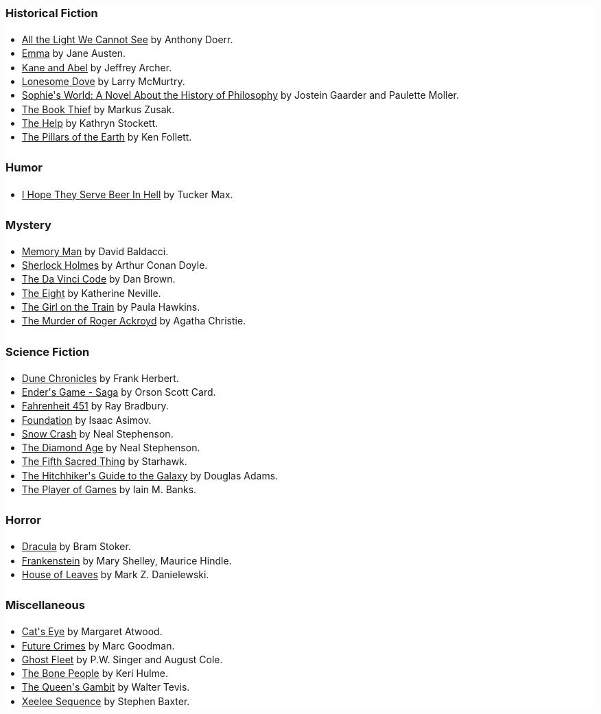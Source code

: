 ### Historical Fiction
* [All the Light We Cannot See](https://www.goodreads.com/book/show/18143977-all-the-light-we-cannot-see) by Anthony Doerr.
* [Emma](https://www.goodreads.com/book/show/6969.Emma) by Jane Austen.
* [Kane and Abel](http://www.goodreads.com/book/show/78983.Kane_and_Abel) by Jeffrey Archer.
* [Lonesome Dove](https://www.goodreads.com/book/show/256008.Lonesome_Dove) by Larry McMurtry.
* [Sophie's World: A Novel About the History of Philosophy](https://www.goodreads.com/book/show/10959.Sophie_s_World) by Jostein Gaarder and Paulette Moller.
* [The Book Thief](https://www.goodreads.com/book/show/19063.The_Book_Thief) by Markus Zusak.
* [The Help](https://www.goodreads.com/book/show/4667024-the-help) by Kathryn Stockett.
* [The Pillars of the Earth](https://www.goodreads.com/book/show/5043.The_Pillars_of_the_Earth?from_search=true) by Ken Follett.

### Humor
* [I Hope They Serve Beer In Hell](https://www.goodreads.com/book/show/9010.I_Hope_They_Serve_Beer_in_Hell) by Tucker Max.

### Mystery
* [Memory Man](https://www.goodreads.com/book/show/23153154-memory-man) by David Baldacci.
* [Sherlock Holmes](https://www.goodreads.com/series/49996-sherlock-holmes) by Arthur Conan Doyle.
* [The Da Vinci Code](http://www.goodreads.com/book/show/968.The_Da_Vinci_Code) by Dan Brown.
* [The Eight](https://www.goodreads.com/book/show/113310.The_Eight) by Katherine Neville.
* [The Girl on the Train](https://www.goodreads.com/book/show/22557272-the-girl-on-the-train) by Paula Hawkins.
* [The Murder of Roger Ackroyd](http://www.goodreads.com/book/show/16328.The_Murder_of_Roger_Ackroyd) by Agatha Christie.

### Science Fiction
* [Dune Chronicles](https://www.goodreads.com/search?q=dune) by Frank Herbert.
* [Ender's Game - Saga](https://www.goodreads.com/search?utf8=%E2%9C%93&q=ender%27s+saga&search_type=books&search%5Bfield%5D=on) by Orson Scott Card.
* [Fahrenheit 451](https://www.goodreads.com/book/show/17470674-fahrenheit-451) by Ray Bradbury.
* [Foundation](https://www.goodreads.com/book/show/29579.Foundation) by Isaac Asimov.
* [Snow Crash](https://www.goodreads.com/book/show/830.Snow_Crash) by Neal Stephenson.
* [The Diamond Age](http://www.goodreads.com/book/show/827.The_Diamond_Age) by Neal Stephenson.
* [The Fifth Sacred Thing](https://www.goodreads.com/book/show/80689.The_Fifth_Sacred_Thing) by Starhawk.
* [The Hitchhiker's Guide to the Galaxy](http://www.goodreads.com/book/show/11.The_Hitchhiker_s_Guide_to_the_Galaxy) by Douglas Adams.
* [The Player of Games](https://www.goodreads.com/book/show/18630.The_Player_of_Games) by Iain M. Banks.

### Horror
* [Dracula](http://www.goodreads.com/book/show/17245.Dracula) by Bram Stoker.
* [Frankenstein](http://www.goodreads.com/book/show/18490.Frankenstein) by Mary Shelley, Maurice Hindle.
* [House of Leaves](http://www.goodreads.com/book/show/24800.House_of_Leaves) by Mark Z. Danielewski.

### Miscellaneous
* [Cat's Eye](https://www.goodreads.com/book/show/51019.Cat_s_Eye) by Margaret Atwood.
* [Future Crimes](https://www.goodreads.com/book/show/22318398-future-crimes?from_search=true) by Marc Goodman.
* [Ghost Fleet](https://www.goodreads.com/book/show/22749719-ghost-fleet?from_search=true) by P.W. Singer and August Cole.
* [The Bone People](https://www.goodreads.com/book/show/460635.The_Bone_People) by Keri Hulme.
* [The Queen's Gambit](https://www.goodreads.com/book/show/62022.The_Queen_s_Gambit) by Walter Tevis.
* [Xeelee Sequence](http://www.goodreads.com/series/49784-xeelee-sequence) by Stephen Baxter.
